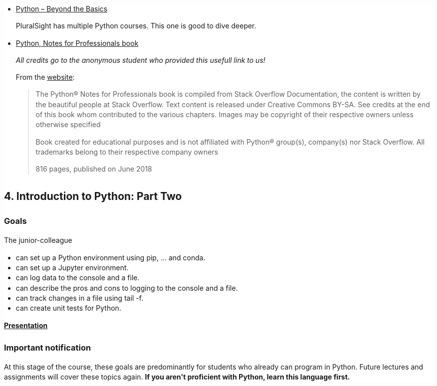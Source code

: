 - [Python – Beyond the Basics](https://app.pluralsight.com/library/courses/python-beyond-basics/table-of-contents)

   PluralSight has multiple Python courses. This one is good to dive deeper.

- [Python, Notes for Professionals book](https://books.goalkicker.com/PythonBook)

  _All credits go to the anonymous student who provided this usefull link to us!_
  
  From the [website](https://books.goalkicker.com/PythonBook/):
  > The Python® Notes for Professionals book is compiled from Stack Overflow Documentation, the content is written by the beautiful people at Stack Overflow. Text content is released under Creative Commons BY-SA. See credits at the end of this book whom contributed to the various chapters. Images may be copyright of their respective owners unless otherwise specified
  >
  > Book created for educational purposes and is not affiliated with Python® group(s), company(s) nor Stack Overflow. All trademarks belong to their respective company owners
  >
  > 816 pages, published on June 2018
  
  

## 4. Introduction to Python: Part Two
### Goals
The junior-colleague

* can set up a Python environment using pip, ... and conda.
* can set up a Jupyter environment.
* can log data to the console and a file.
* can describe the pros and cons to logging to the console and a file.
* can track changes in a file using tail -f.
* can create unit tests for Python.

**[Presentation](Week%201%20-%204%20Introduction%20to%20Python%20Part%20Two.pdf)**

### Important notification

At this stage of the course, these goals are predominantly for students who already can program in Python.
Future lectures and assignments will cover these topics again. **If you aren't proficient with Python, learn this language first.**
